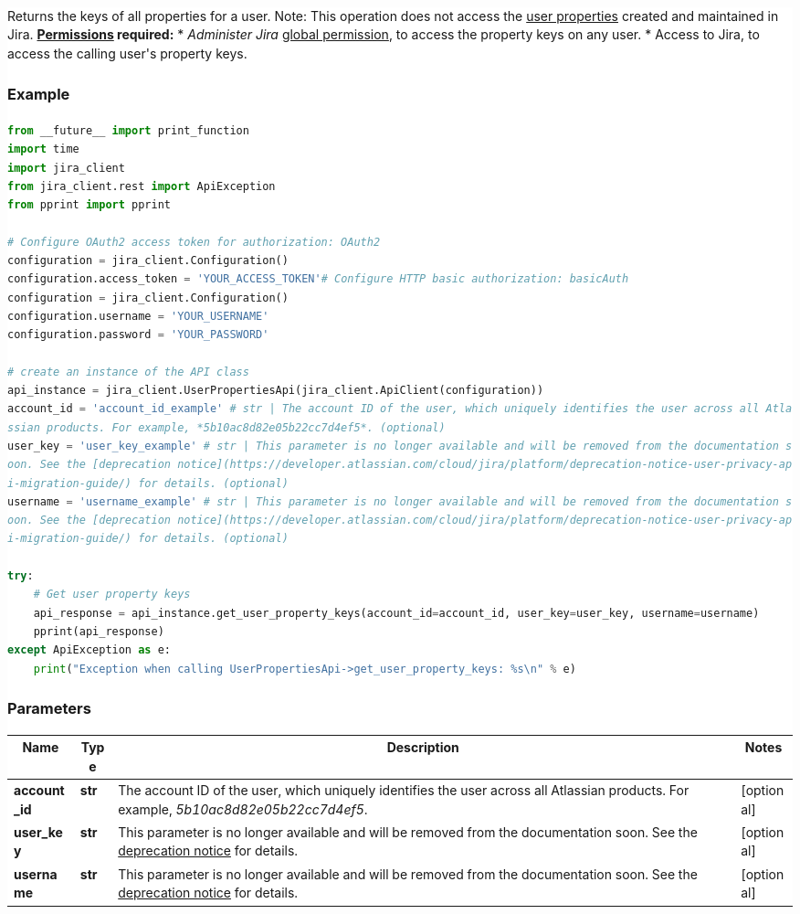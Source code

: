 Returns the keys of all properties for a user.  Note: This operation does not access the [user properties](https://confluence.atlassian.com/x/8YxjL) created and maintained in Jira.  **[Permissions](#permissions) required:**   *  *Administer Jira* [global permission](https://confluence.atlassian.com/x/x4dKLg), to access the property keys on any user.  *  Access to Jira, to access the calling user's property keys.

### Example
```python
from __future__ import print_function
import time
import jira_client
from jira_client.rest import ApiException
from pprint import pprint

# Configure OAuth2 access token for authorization: OAuth2
configuration = jira_client.Configuration()
configuration.access_token = 'YOUR_ACCESS_TOKEN'# Configure HTTP basic authorization: basicAuth
configuration = jira_client.Configuration()
configuration.username = 'YOUR_USERNAME'
configuration.password = 'YOUR_PASSWORD'

# create an instance of the API class
api_instance = jira_client.UserPropertiesApi(jira_client.ApiClient(configuration))
account_id = 'account_id_example' # str | The account ID of the user, which uniquely identifies the user across all Atlassian products. For example, *5b10ac8d82e05b22cc7d4ef5*. (optional)
user_key = 'user_key_example' # str | This parameter is no longer available and will be removed from the documentation soon. See the [deprecation notice](https://developer.atlassian.com/cloud/jira/platform/deprecation-notice-user-privacy-api-migration-guide/) for details. (optional)
username = 'username_example' # str | This parameter is no longer available and will be removed from the documentation soon. See the [deprecation notice](https://developer.atlassian.com/cloud/jira/platform/deprecation-notice-user-privacy-api-migration-guide/) for details. (optional)

try:
    # Get user property keys
    api_response = api_instance.get_user_property_keys(account_id=account_id, user_key=user_key, username=username)
    pprint(api_response)
except ApiException as e:
    print("Exception when calling UserPropertiesApi->get_user_property_keys: %s\n" % e)
```

### Parameters

Name | Type | Description  | Notes
------------- | ------------- | ------------- | -------------
 **account_id** | **str**| The account ID of the user, which uniquely identifies the user across all Atlassian products. For example, *5b10ac8d82e05b22cc7d4ef5*. | [optional] 
 **user_key** | **str**| This parameter is no longer available and will be removed from the documentation soon. See the [deprecation notice](https://developer.atlassian.com/cloud/jira/platform/deprecation-notice-user-privacy-api-migration-guide/) for details. | [optional] 
 **username** | **str**| This parameter is no longer available and will be removed from the documentation soon. See the [deprecation notice](https://developer.atlassian.com/cloud/jira/platform/deprecation-notice-user-privacy-api-migration-guide/) for details. | [optional] 
